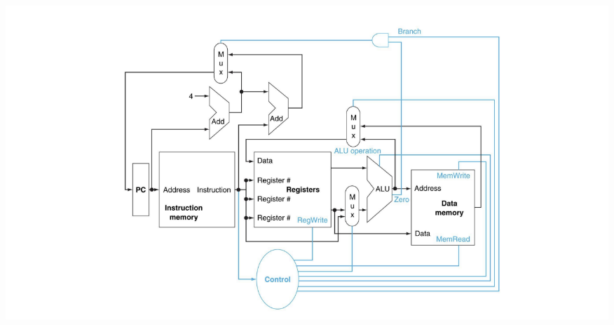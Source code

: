 <p align="center"><img src="/assets/img/Computer Architecture/chapter4. The processor/4-1-5.png" width="600"></p>